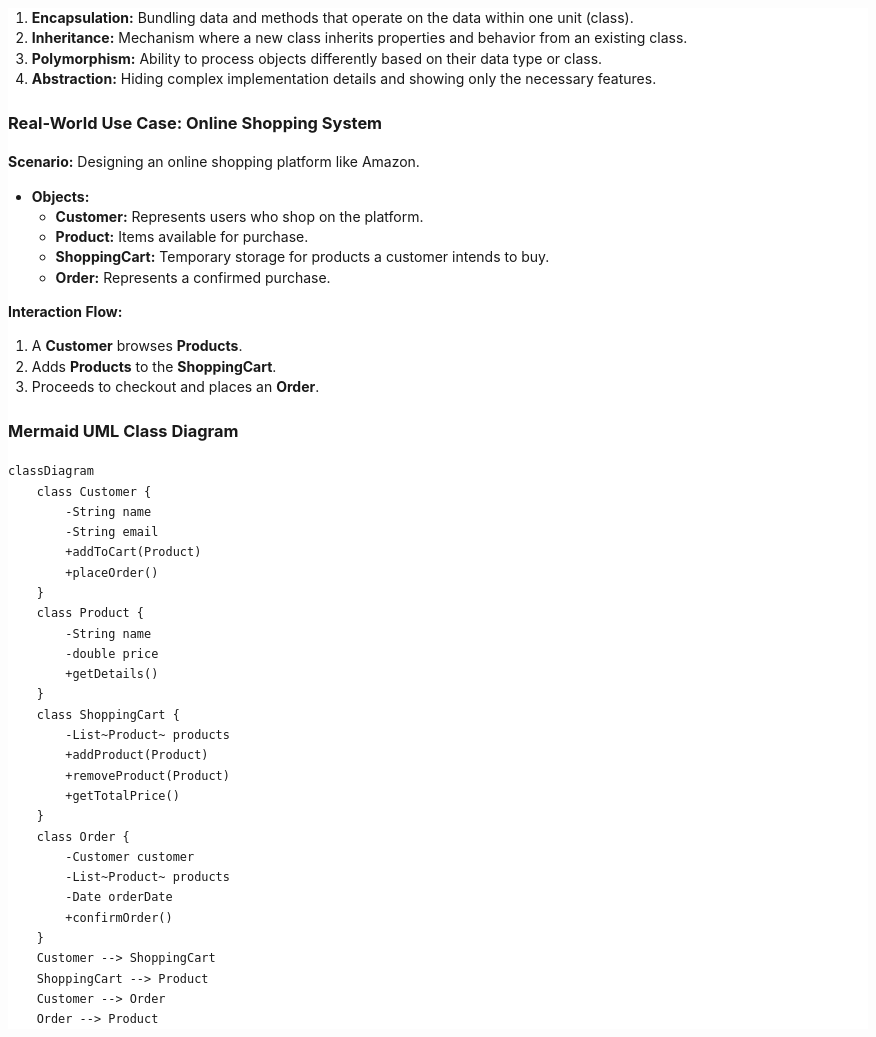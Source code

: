 1. **Encapsulation:** Bundling data and methods that operate on the data within one unit (class).
2. **Inheritance:** Mechanism where a new class inherits properties and behavior from an existing class.
3. **Polymorphism:** Ability to process objects differently based on their data type or class.
4. **Abstraction:** Hiding complex implementation details and showing only the necessary features.

### **Real-World Use Case: Online Shopping System**

**Scenario:** Designing an online shopping platform like Amazon.

- **Objects:**
  - **Customer:** Represents users who shop on the platform.
  - **Product:** Items available for purchase.
  - **ShoppingCart:** Temporary storage for products a customer intends to buy.
  - **Order:** Represents a confirmed purchase.

**Interaction Flow:**

1. A **Customer** browses **Products**.
2. Adds **Products** to the **ShoppingCart**.
3. Proceeds to checkout and places an **Order**.

### **Mermaid UML Class Diagram**

```mermaid
classDiagram
    class Customer {
        -String name
        -String email
        +addToCart(Product)
        +placeOrder()
    }
    class Product {
        -String name
        -double price
        +getDetails()
    }
    class ShoppingCart {
        -List~Product~ products
        +addProduct(Product)
        +removeProduct(Product)
        +getTotalPrice()
    }
    class Order {
        -Customer customer
        -List~Product~ products
        -Date orderDate
        +confirmOrder()
    }
    Customer --> ShoppingCart
    ShoppingCart --> Product
    Customer --> Order
    Order --> Product
```

